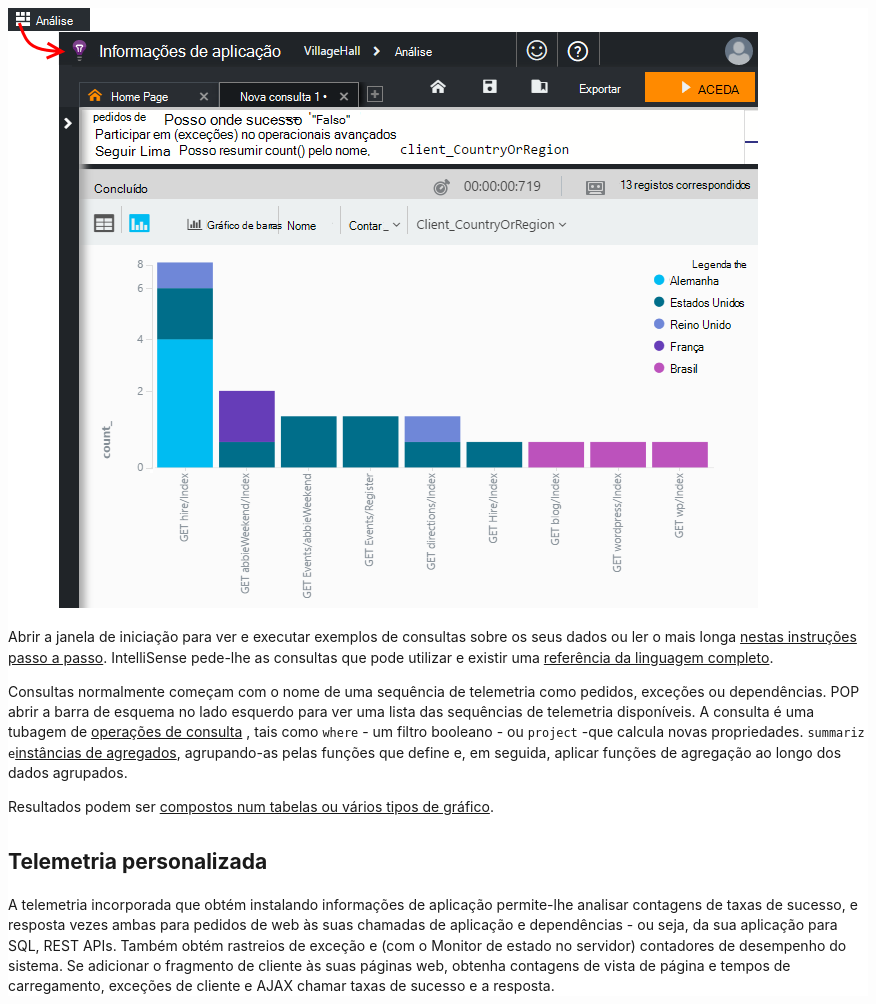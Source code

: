 ![Análise](./media/app-insights-overview/10.png)

Abrir a janela de iniciação para ver e executar exemplos de consultas sobre os seus dados ou ler o mais longa [nestas instruções passo a passo](app-insights-analytics-tour.md). IntelliSense pede-lhe as consultas que pode utilizar e existir uma [referência da linguagem completo](app-insights-analytics-reference.md). 

Consultas normalmente começam com o nome de uma sequência de telemetria como pedidos, exceções ou dependências. POP abrir a barra de esquema no lado esquerdo para ver uma lista das sequências de telemetria disponíveis. A consulta é uma tubagem de [operações de consulta](app-insights-analytics-reference.md#queries-and-operators) , tais como `where` - um filtro booleano - ou `project` -que calcula novas propriedades. `summarize`[instâncias de agregados](app-insights-analytics-tour.md#aggregate-groups-of-rows), agrupando-as pelas funções que define e, em seguida, aplicar funções de agregação ao longo dos dados agrupados.

Resultados podem ser [compostos num tabelas ou vários tipos de gráfico](app-insights-analytics-tour.md#charting-the-results).

## <a name="custom-telemetry"></a>Telemetria personalizada

A telemetria incorporada que obtém instalando informações de aplicação permite-lhe analisar contagens de taxas de sucesso, e resposta vezes ambas para pedidos de web às suas chamadas de aplicação e dependências - ou seja, da sua aplicação para SQL, REST APIs. Também obtém rastreios de exceção e (com o Monitor de estado no servidor) contadores de desempenho do sistema. Se adicionar o fragmento de cliente às suas páginas web, obtenha contagens de vista de página e tempos de carregamento, exceções de cliente e AJAX chamar taxas de sucesso e a resposta. 
